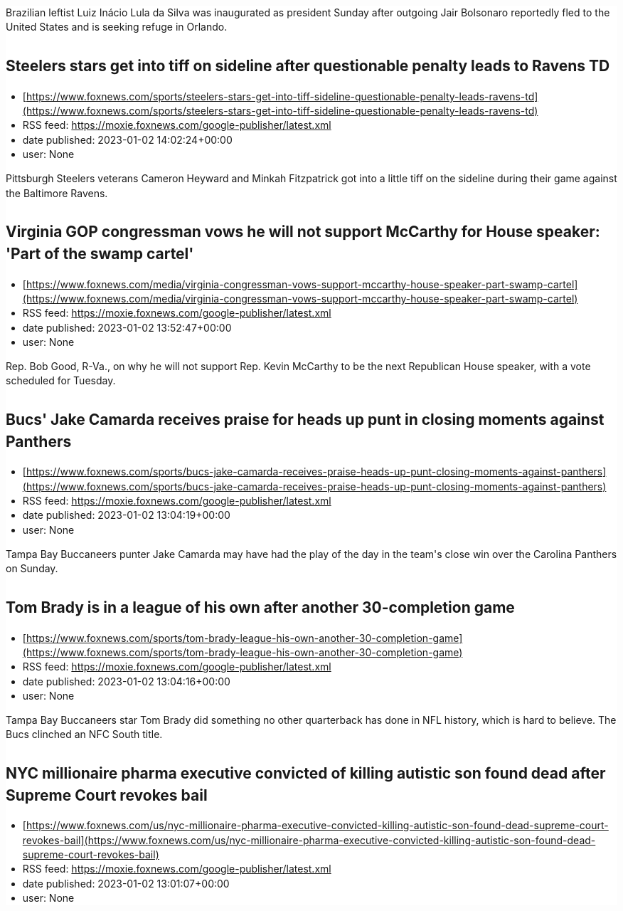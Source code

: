 Brazilian leftist Luiz Inácio Lula da Silva was inaugurated as president Sunday after outgoing Jair Bolsonaro reportedly fled to the United States and is seeking refuge in Orlando.

## Steelers stars get into tiff on sideline after questionable penalty leads to Ravens TD
 - [https://www.foxnews.com/sports/steelers-stars-get-into-tiff-sideline-questionable-penalty-leads-ravens-td](https://www.foxnews.com/sports/steelers-stars-get-into-tiff-sideline-questionable-penalty-leads-ravens-td)
 - RSS feed: https://moxie.foxnews.com/google-publisher/latest.xml
 - date published: 2023-01-02 14:02:24+00:00
 - user: None

Pittsburgh Steelers veterans Cameron Heyward and Minkah Fitzpatrick got into a little tiff on the sideline during their game against the Baltimore Ravens.

## Virginia GOP congressman vows he will not support McCarthy for House speaker: 'Part of the swamp cartel'
 - [https://www.foxnews.com/media/virginia-congressman-vows-support-mccarthy-house-speaker-part-swamp-cartel](https://www.foxnews.com/media/virginia-congressman-vows-support-mccarthy-house-speaker-part-swamp-cartel)
 - RSS feed: https://moxie.foxnews.com/google-publisher/latest.xml
 - date published: 2023-01-02 13:52:47+00:00
 - user: None

Rep. Bob Good, R-Va., on why he will not support Rep. Kevin McCarthy to be the next Republican House speaker, with a vote scheduled for Tuesday.

## Bucs' Jake Camarda receives praise for heads up punt in closing moments against Panthers
 - [https://www.foxnews.com/sports/bucs-jake-camarda-receives-praise-heads-up-punt-closing-moments-against-panthers](https://www.foxnews.com/sports/bucs-jake-camarda-receives-praise-heads-up-punt-closing-moments-against-panthers)
 - RSS feed: https://moxie.foxnews.com/google-publisher/latest.xml
 - date published: 2023-01-02 13:04:19+00:00
 - user: None

Tampa Bay Buccaneers punter Jake Camarda may have had the play of the day in the team's close win over the Carolina Panthers on Sunday.

## Tom Brady is in a league of his own after another 30-completion game
 - [https://www.foxnews.com/sports/tom-brady-league-his-own-another-30-completion-game](https://www.foxnews.com/sports/tom-brady-league-his-own-another-30-completion-game)
 - RSS feed: https://moxie.foxnews.com/google-publisher/latest.xml
 - date published: 2023-01-02 13:04:16+00:00
 - user: None

Tampa Bay Buccaneers star Tom Brady did something no other quarterback has done in NFL history, which is hard to believe. The Bucs clinched an NFC South title.

## NYC millionaire pharma executive convicted of killing autistic son found dead after Supreme Court revokes bail
 - [https://www.foxnews.com/us/nyc-millionaire-pharma-executive-convicted-killing-autistic-son-found-dead-supreme-court-revokes-bail](https://www.foxnews.com/us/nyc-millionaire-pharma-executive-convicted-killing-autistic-son-found-dead-supreme-court-revokes-bail)
 - RSS feed: https://moxie.foxnews.com/google-publisher/latest.xml
 - date published: 2023-01-02 13:01:07+00:00
 - user: None
